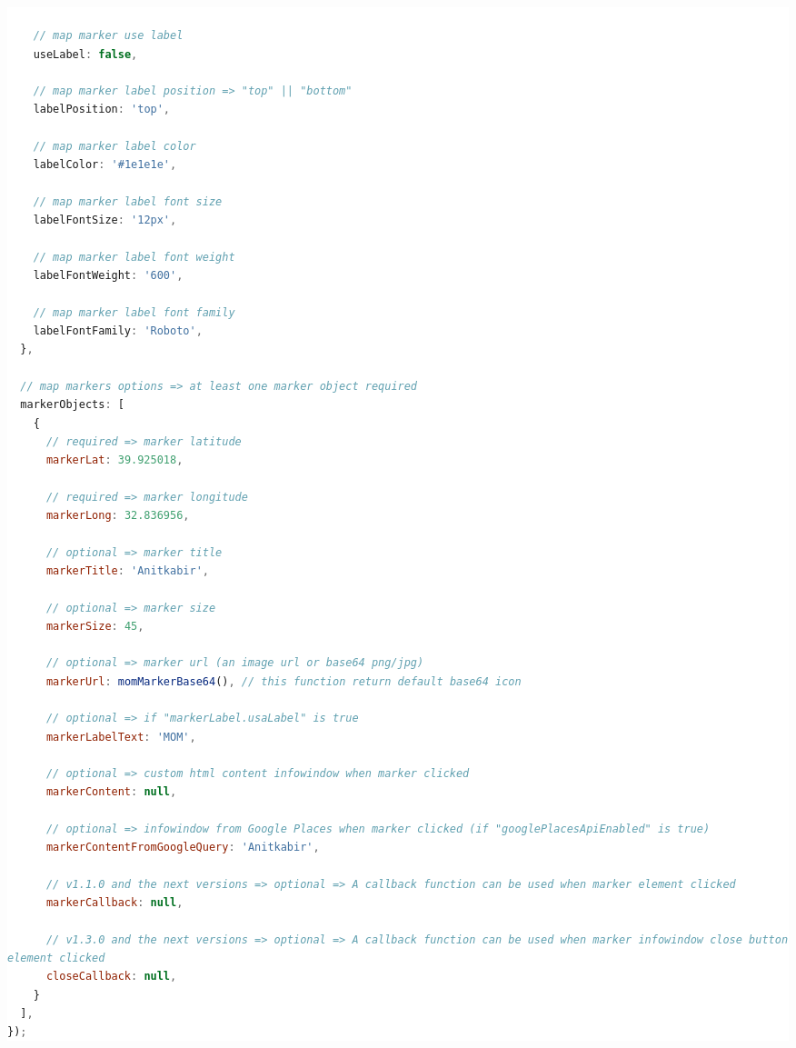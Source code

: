 ```js

    // map marker use label 
    useLabel: false, 

    // map marker label position => "top" || "bottom"
    labelPosition: 'top',

    // map marker label color
    labelColor: '#1e1e1e', 

    // map marker label font size
    labelFontSize: '12px', 

    // map marker label font weight
    labelFontWeight: '600', 

    // map marker label font family
    labelFontFamily: 'Roboto', 
  },

  // map markers options => at least one marker object required
  markerObjects: [ 
    {
      // required => marker latitude
      markerLat: 39.925018, 

      // required => marker longitude
      markerLong: 32.836956,  

      // optional => marker title
      markerTitle: 'Anitkabir', 

      // optional => marker size
      markerSize: 45, 

      // optional => marker url (an image url or base64 png/jpg)
      markerUrl: momMarkerBase64(), // this function return default base64 icon 

      // optional => if "markerLabel.usaLabel" is true
      markerLabelText: 'MOM', 

      // optional => custom html content infowindow when marker clicked
      markerContent: null, 

      // optional => infowindow from Google Places when marker clicked (if "googlePlacesApiEnabled" is true)
      markerContentFromGoogleQuery: 'Anitkabir', 

      // v1.1.0 and the next versions => optional => A callback function can be used when marker element clicked
      markerCallback: null,

      // v1.3.0 and the next versions => optional => A callback function can be used when marker infowindow close button element clicked
      closeCallback: null,
    }
  ],
});
```
